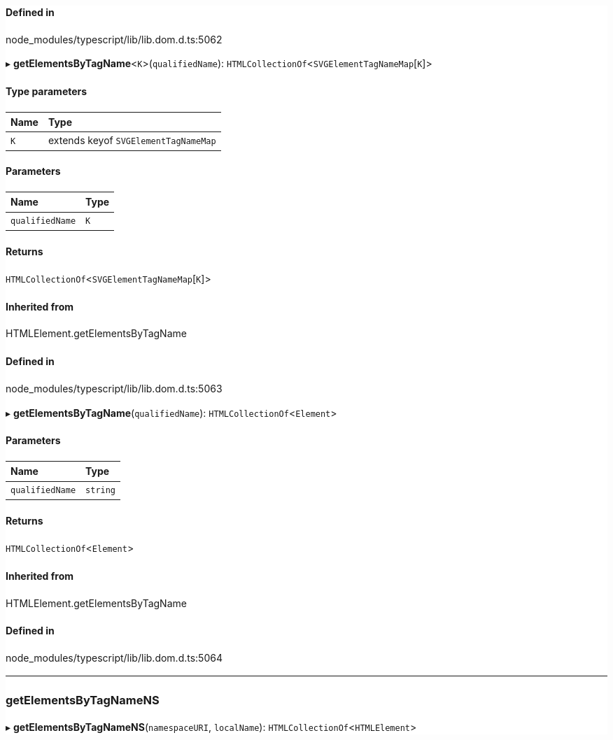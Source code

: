 #### Defined in

node_modules/typescript/lib/lib.dom.d.ts:5062

▸ **getElementsByTagName**<`K`\>(`qualifiedName`): `HTMLCollectionOf`<`SVGElementTagNameMap`[`K`]\>

#### Type parameters

| Name | Type |
| :------ | :------ |
| `K` | extends keyof `SVGElementTagNameMap` |

#### Parameters

| Name | Type |
| :------ | :------ |
| `qualifiedName` | `K` |

#### Returns

`HTMLCollectionOf`<`SVGElementTagNameMap`[`K`]\>

#### Inherited from

HTMLElement.getElementsByTagName

#### Defined in

node_modules/typescript/lib/lib.dom.d.ts:5063

▸ **getElementsByTagName**(`qualifiedName`): `HTMLCollectionOf`<`Element`\>

#### Parameters

| Name | Type |
| :------ | :------ |
| `qualifiedName` | `string` |

#### Returns

`HTMLCollectionOf`<`Element`\>

#### Inherited from

HTMLElement.getElementsByTagName

#### Defined in

node_modules/typescript/lib/lib.dom.d.ts:5064

___

### getElementsByTagNameNS

▸ **getElementsByTagNameNS**(`namespaceURI`, `localName`): `HTMLCollectionOf`<`HTMLElement`\>
